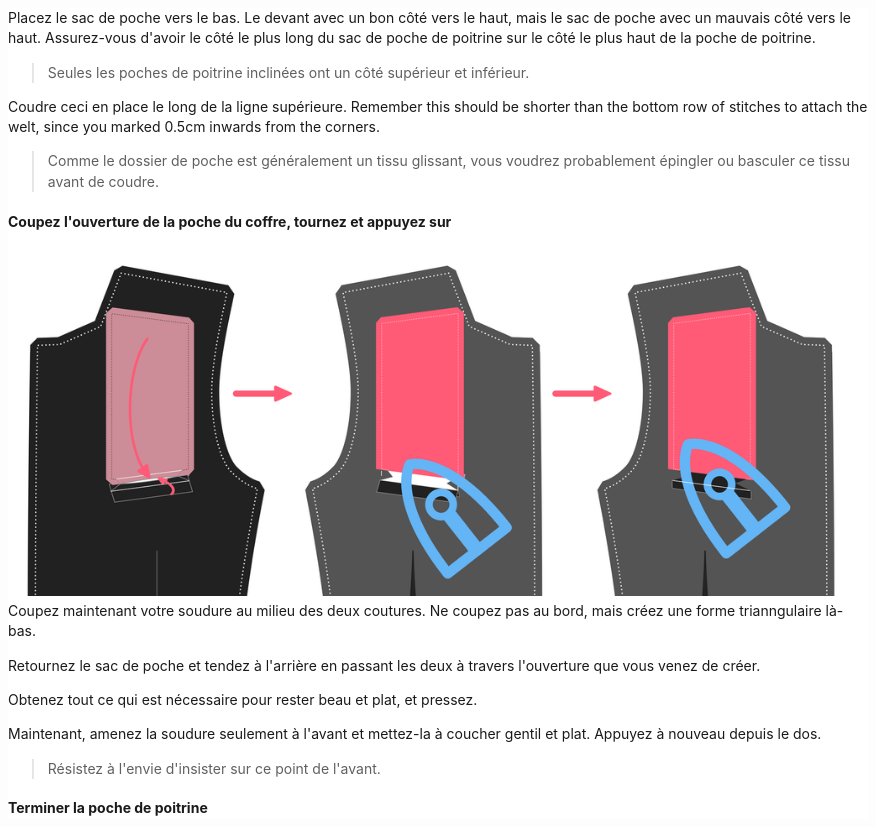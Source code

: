 Placez le sac de poche vers le bas. Le devant avec un bon côté vers le haut, mais le sac de poche avec un mauvais côté vers le haut. Assurez-vous d'avoir le côté le plus long du sac de poche de poitrine sur le côté le plus haut de la poche de poitrine.

> Seules les poches de poitrine inclinées ont un côté supérieur et inférieur.

Coudre ceci en place le long de la ligne supérieure. Remember this should be shorter than the bottom row of stitches to attach the welt, since you marked 0.5cm inwards from the corners.

> Comme le dossier de poche est généralement un tissu glissant, vous voudrez probablement épingler ou basculer ce tissu avant de coudre.

#### Coupez l'ouverture de la poche du coffre, tournez et appuyez sur

![Appuyez sur la poitrine](pressChestPocket.svg) Coupez maintenant votre soudure au milieu des deux coutures. Ne coupez pas au bord, mais créez une forme trianngulaire là-bas.

Retournez le sac de poche et tendez à l'arrière en passant les deux à travers l'ouverture que vous venez de créer.

Obtenez tout ce qui est nécessaire pour rester beau et plat, et pressez.

Maintenant, amenez la soudure seulement à l'avant et mettez-la à coucher gentil et plat. Appuyez à nouveau depuis le dos.

> Résistez à l'envie d'insister sur ce point de l'avant.

#### Terminer la poche de poitrine
